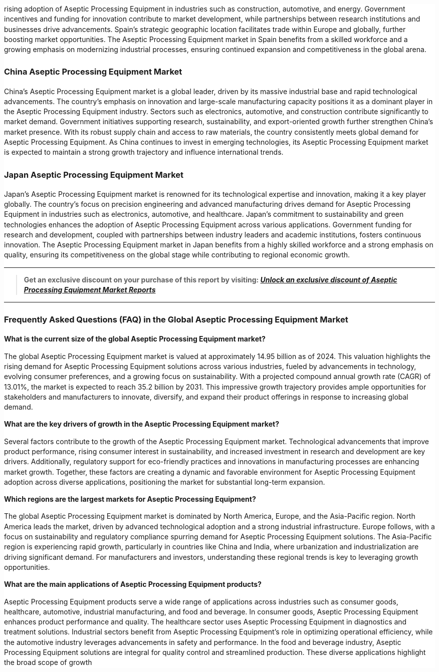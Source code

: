 rising adoption of Aseptic Processing Equipment in industries such as construction, automotive, and energy. Government incentives and funding for innovation contribute to market development, while partnerships between research institutions and businesses drive advancements. Spain&rsquo;s strategic geographic location facilitates trade within Europe and globally, further boosting market opportunities. The Aseptic Processing Equipment market in Spain benefits from a skilled workforce and a growing emphasis on modernizing industrial processes, ensuring continued expansion and competitiveness in the global arena.</p><h3>China Aseptic Processing Equipment Market</h3><p>China&rsquo;s Aseptic Processing Equipment market is a global leader, driven by its massive industrial base and rapid technological advancements. The country&rsquo;s emphasis on innovation and large-scale manufacturing capacity positions it as a dominant player in the Aseptic Processing Equipment industry. Sectors such as electronics, automotive, and construction contribute significantly to market demand. Government initiatives supporting research, sustainability, and export-oriented growth further strengthen China&rsquo;s market presence. With its robust supply chain and access to raw materials, the country consistently meets global demand for Aseptic Processing Equipment. As China continues to invest in emerging technologies, its Aseptic Processing Equipment market is expected to maintain a strong growth trajectory and influence international trends.</p><h3>Japan Aseptic Processing Equipment Market</h3><p>Japan&rsquo;s Aseptic Processing Equipment market is renowned for its technological expertise and innovation, making it a key player globally. The country&rsquo;s focus on precision engineering and advanced manufacturing drives demand for Aseptic Processing Equipment in industries such as electronics, automotive, and healthcare. Japan&rsquo;s commitment to sustainability and green technologies enhances the adoption of Aseptic Processing Equipment across various applications. Government funding for research and development, coupled with partnerships between industry leaders and academic institutions, fosters continuous innovation. The Aseptic Processing Equipment market in Japan benefits from a highly skilled workforce and a strong emphasis on quality, ensuring its competitiveness on the global stage while contributing to regional economic growth.</p><hr /><blockquote><p><strong>Get an exclusive discount on your purchase of this report by visiting: <em><a href="://marketresearchpulse.com/ask-for-discount/78153?utm_source=Github&amp;utm_medium=029">Unlock an exclusive discount of Aseptic Processing Equipment Market Reports</a></em>&nbsp;</strong></p></blockquote><hr /><h3>Frequently Asked Questions (FAQ) in the Global Aseptic Processing Equipment Market</h3><p><strong>What is the current size of the global Aseptic Processing Equipment market?</strong></p><p>The global Aseptic Processing Equipment market is valued at approximately 14.95 billion as of 2024. This valuation highlights the rising demand for Aseptic Processing Equipment solutions across various industries, fueled by advancements in technology, evolving consumer preferences, and a growing focus on sustainability. With a projected compound annual growth rate (CAGR) of 13.01%, the market is expected to reach 35.2 billion by 2031. This impressive growth trajectory provides ample opportunities for stakeholders and manufacturers to innovate, diversify, and expand their product offerings in response to increasing global demand.</p><p><strong>What are the key drivers of growth in the Aseptic Processing Equipment market?</strong></p><p>Several factors contribute to the growth of the Aseptic Processing Equipment market. Technological advancements that improve product performance, rising consumer interest in sustainability, and increased investment in research and development are key drivers. Additionally, regulatory support for eco-friendly practices and innovations in manufacturing processes are enhancing market growth. Together, these factors are creating a dynamic and favorable environment for Aseptic Processing Equipment adoption across diverse applications, positioning the market for substantial long-term expansion.</p><p><strong>Which regions are the largest markets for Aseptic Processing Equipment?</strong></p><p>The global Aseptic Processing Equipment market is dominated by North America, Europe, and the Asia-Pacific region. North America leads the market, driven by advanced technological adoption and a strong industrial infrastructure. Europe follows, with a focus on sustainability and regulatory compliance spurring demand for Aseptic Processing Equipment solutions. The Asia-Pacific region is experiencing rapid growth, particularly in countries like China and India, where urbanization and industrialization are driving significant demand. For manufacturers and investors, understanding these regional trends is key to leveraging growth opportunities.</p><p><strong>What are the main applications of Aseptic Processing Equipment products?</strong></p><p>Aseptic Processing Equipment products serve a wide range of applications across industries such as consumer goods, healthcare, automotive, industrial manufacturing, and food and beverage. In consumer goods, Aseptic Processing Equipment enhances product performance and quality. The healthcare sector uses Aseptic Processing Equipment in diagnostics and treatment solutions. Industrial sectors benefit from Aseptic Processing Equipment&rsquo;s role in optimizing operational efficiency, while the automotive industry leverages advancements in safety and performance. In the food and beverage industry, Aseptic Processing Equipment solutions are integral for quality control and streamlined production. These diverse applications highlight the broad scope of growth